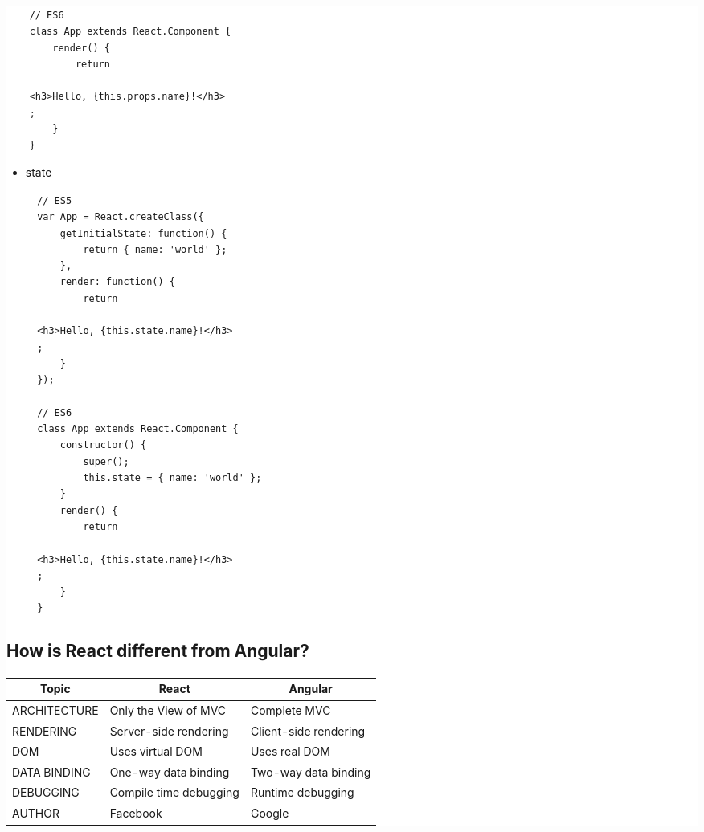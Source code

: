         // ES6
        class App extends React.Component {
            render() {
                return
        
        <h3>Hello, {this.props.name}!</h3>
        ;
            }
        }

- state

        // ES5
        var App = React.createClass({
            getInitialState: function() {
                return { name: 'world' };
            },
            render: function() {
                return
        
        <h3>Hello, {this.state.name}!</h3>
        ;
            }
        });
        
        // ES6
        class App extends React.Component {
            constructor() {
                super();
                this.state = { name: 'world' };
            }
            render() {
                return
        
        <h3>Hello, {this.state.name}!</h3>
        ;
            }
        }

## How is React different from Angular?

| Topic | React | Angular |
| ----- | ----- | ------- |
| ARCHITECTURE | Only the View of MVC | Complete MVC | 
| RENDERING	| Server-side rendering | Client-side rendering |
|  DOM | Uses virtual DOM | Uses real DOM | 
| DATA BINDING | One-way data binding | Two-way data binding | 
| DEBUGGING	| Compile time debugging | Runtime debugging |
|  AUTHOR | Facebook | Google | 

